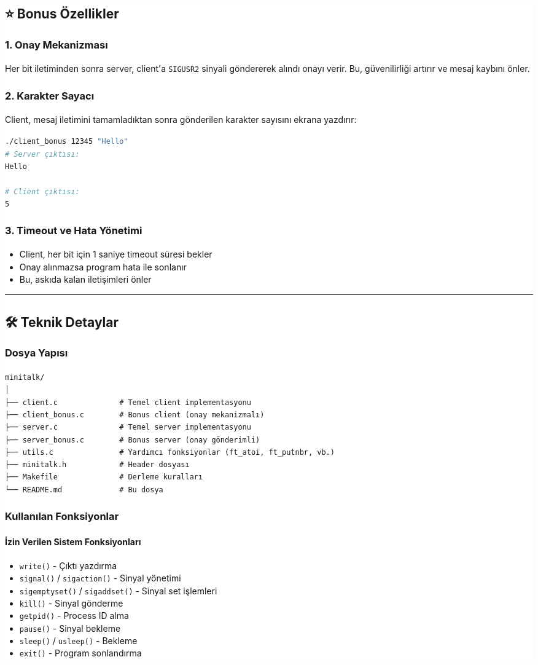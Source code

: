 ## ⭐ Bonus Özellikler

### 1. Onay Mekanizması
Her bit iletiminden sonra server, client'a `SIGUSR2` sinyali göndererek alındı onayı verir. Bu, güvenilirliği artırır ve mesaj kaybını önler.

### 2. Karakter Sayacı
Client, mesaj iletimini tamamladıktan sonra gönderilen karakter sayısını ekrana yazdırır:

```bash
./client_bonus 12345 "Hello"
# Server çıktısı:
Hello

# Client çıktısı:
5
```

### 3. Timeout ve Hata Yönetimi
- Client, her bit için 1 saniye timeout süresi bekler
- Onay alınmazsa program hata ile sonlanır
- Bu, askıda kalan iletişimleri önler

---

## 🛠️ Teknik Detaylar

### Dosya Yapısı

```
minitalk/
│
├── client.c              # Temel client implementasyonu
├── client_bonus.c        # Bonus client (onay mekanizmalı)
├── server.c              # Temel server implementasyonu
├── server_bonus.c        # Bonus server (onay gönderimli)
├── utils.c               # Yardımcı fonksiyonlar (ft_atoi, ft_putnbr, vb.)
├── minitalk.h            # Header dosyası
├── Makefile              # Derleme kuralları
└── README.md             # Bu dosya
```

### Kullanılan Fonksiyonlar

#### İzin Verilen Sistem Fonksiyonları
- `write()` - Çıktı yazdırma
- `signal()` / `sigaction()` - Sinyal yönetimi
- `sigemptyset()` / `sigaddset()` - Sinyal set işlemleri
- `kill()` - Sinyal gönderme
- `getpid()` - Process ID alma
- `pause()` - Sinyal bekleme
- `sleep()` / `usleep()` - Bekleme
- `exit()` - Program sonlandırma
